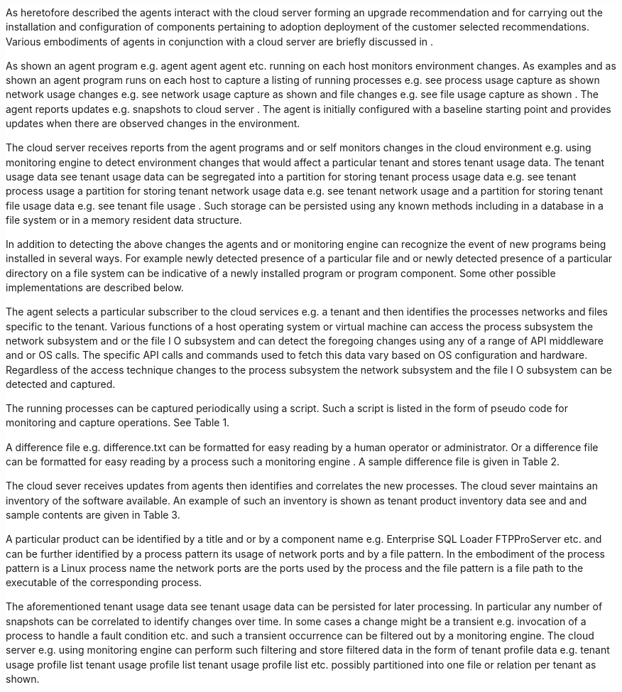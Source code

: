 As heretofore described the agents interact with the cloud server forming an upgrade recommendation and for carrying out the installation and configuration of components pertaining to adoption deployment of the customer selected recommendations. Various embodiments of agents in conjunction with a cloud server are briefly discussed in .

As shown an agent program e.g. agent agent agent etc. running on each host monitors environment changes. As examples and as shown an agent program runs on each host to capture a listing of running processes e.g. see process usage capture as shown network usage changes e.g. see network usage capture as shown and file changes e.g. see file usage capture as shown . The agent reports updates e.g. snapshots to cloud server . The agent is initially configured with a baseline starting point and provides updates when there are observed changes in the environment.

The cloud server receives reports from the agent programs and or self monitors changes in the cloud environment e.g. using monitoring engine to detect environment changes that would affect a particular tenant and stores tenant usage data. The tenant usage data see tenant usage data can be segregated into a partition for storing tenant process usage data e.g. see tenant process usage a partition for storing tenant network usage data e.g. see tenant network usage and a partition for storing tenant file usage data e.g. see tenant file usage . Such storage can be persisted using any known methods including in a database in a file system or in a memory resident data structure.

In addition to detecting the above changes the agents and or monitoring engine can recognize the event of new programs being installed in several ways. For example newly detected presence of a particular file and or newly detected presence of a particular directory on a file system can be indicative of a newly installed program or program component. Some other possible implementations are described below.

The agent selects a particular subscriber to the cloud services e.g. a tenant and then identifies the processes networks and files specific to the tenant. Various functions of a host operating system or virtual machine can access the process subsystem the network subsystem and or the file I O subsystem and can detect the foregoing changes using any of a range of API middleware and or OS calls. The specific API calls and commands used to fetch this data vary based on OS configuration and hardware. Regardless of the access technique changes to the process subsystem the network subsystem and the file I O subsystem can be detected and captured.

The running processes can be captured periodically using a script. Such a script is listed in the form of pseudo code for monitoring and capture operations. See Table 1.

A difference file e.g. difference.txt can be formatted for easy reading by a human operator or administrator. Or a difference file can be formatted for easy reading by a process such a monitoring engine . A sample difference file is given in Table 2.

The cloud sever receives updates from agents then identifies and correlates the new processes. The cloud sever maintains an inventory of the software available. An example of such an inventory is shown as tenant product inventory data see and and sample contents are given in Table 3.

A particular product can be identified by a title and or by a component name e.g. Enterprise SQL Loader FTPProServer etc. and can be further identified by a process pattern its usage of network ports and by a file pattern. In the embodiment of the process pattern is a Linux process name the network ports are the ports used by the process and the file pattern is a file path to the executable of the corresponding process.

The aforementioned tenant usage data see tenant usage data can be persisted for later processing. In particular any number of snapshots can be correlated to identify changes over time. In some cases a change might be a transient e.g. invocation of a process to handle a fault condition etc. and such a transient occurrence can be filtered out by a monitoring engine. The cloud server e.g. using monitoring engine can perform such filtering and store filtered data in the form of tenant profile data e.g. tenant usage profile list tenant usage profile list tenant usage profile list etc. possibly partitioned into one file or relation per tenant as shown.

